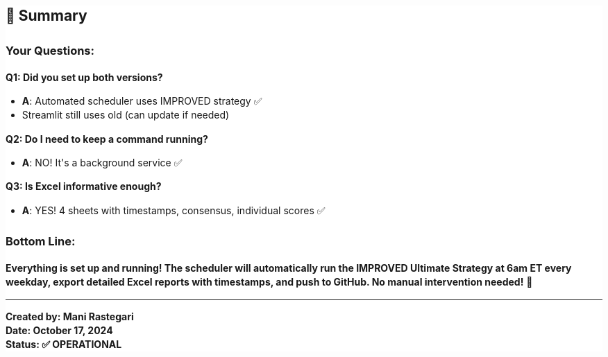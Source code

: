 
## 🎉 Summary

### Your Questions:

**Q1: Did you set up both versions?**
- **A**: Automated scheduler uses IMPROVED strategy ✅
- Streamlit still uses old (can update if needed)

**Q2: Do I need to keep a command running?**
- **A**: NO! It's a background service ✅

**Q3: Is Excel informative enough?**
- **A**: YES! 4 sheets with timestamps, consensus, individual scores ✅

### Bottom Line:
**Everything is set up and running! The scheduler will automatically run the IMPROVED Ultimate Strategy at 6am ET every weekday, export detailed Excel reports with timestamps, and push to GitHub. No manual intervention needed!** 🎯

---

**Created by: Mani Rastegari**  
**Date: October 17, 2024**  
**Status: ✅ OPERATIONAL**
